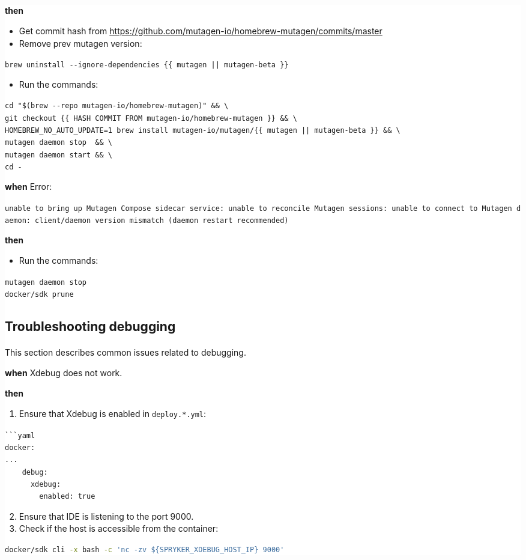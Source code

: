 **then**

* Get commit hash from https://github.com/mutagen-io/homebrew-mutagen/commits/master
* Remove prev mutagen version:
```
brew uninstall --ignore-dependencies {{ mutagen || mutagen-beta }}
```

* Run the commands:
```
cd "$(brew --repo mutagen-io/homebrew-mutagen)" && \
git checkout {{ HASH COMMIT FROM mutagen-io/homebrew-mutagen }} && \
HOMEBREW_NO_AUTO_UPDATE=1 brew install mutagen-io/mutagen/{{ mutagen || mutagen-beta }} && \
mutagen daemon stop  && \
mutagen daemon start && \
cd -
```

**when**
Error:
```
unable to bring up Mutagen Compose sidecar service: unable to reconcile Mutagen sessions: unable to connect to Mutagen daemon: client/daemon version mismatch (daemon restart recommended)
```

**then**

* Run the commands:
```
mutagen daemon stop
docker/sdk prune
```


## Troubleshooting debugging

This section describes common issues related to debugging.



**when**
Xdebug does not work.

**then**
1. Ensure that Xdebug is enabled in `deploy.*.yml`:
```
```yaml
docker:
...
    debug:
      xdebug:
        enabled: true
```
2. Ensure that IDE is listening to the port 9000.
3. Check if the host is accessible from the container:
```bash
docker/sdk cli -x bash -c 'nc -zv ${SPRYKER_XDEBUG_HOST_IP} 9000'
```

